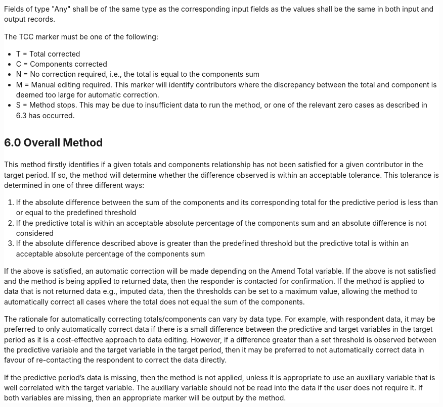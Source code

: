 Fields of type "Any" shall be of the same type as the corresponding input
 fields as the values shall be the same in both input and output records.

The TCC marker must be one of the following:

* T = Total corrected
* C = Components corrected
* N = No correction required, i.e., the total is equal to the components sum
* M = Manual editing required. This marker will identify contributors
 where the discrepancy between the total and component is deemed too
 large for automatic correction.
* S = Method stops. This may be due to insufficient data to run the method,
 or one of the relevant zero cases as described in 6.3 has occurred.

## 6.0 Overall Method

This method firstly identifies if a given totals and components
 relationship has not been satisfied for a given contributor in
 the target period. If so, the method will determine
 whether the difference observed is within an acceptable tolerance.
 This tolerance is determined in one of three different ways:

1. If the absolute difference between the sum of the components and
 its corresponding total for the predictive period is less than or
 equal to the predefined threshold
2. If the predictive total is within an acceptable absolute percentage of the
 components sum and an absolute difference is not considered
3. If the absolute difference described above is greater than the
 predefined threshold but the predictive total is within an acceptable
 absolute percentage of the components sum

If the above is satisfied, an automatic correction will be made depending
 on the Amend Total variable. If the above is not satisfied and the
 method is being applied to returned data, then the responder is contacted
 for confirmation. If the method is applied to data that is not returned
 data e.g., imputed data, then the thresholds can be set to a maximum
 value, allowing the method to automatically correct all cases where
 the total does not equal the sum of the components.

The rationale for automatically correcting totals/components can vary by
 data type. For example, with respondent data, it may be preferred to
 only automatically correct data if there is a small difference between
 the predictive and target variables in the target period as it is a
 cost-effective approach to data editing. However, if a difference greater
 than a set threshold is observed between the predictive variable and the
 target variable in the target period, then it may be preferred to not
 automatically correct data in favour of re-contacting the respondent to
 correct the data directly.

If the predictive period’s data is missing, then the method is not
 applied, unless it is appropriate to use an auxiliary variable that
 is well correlated with the target variable. The auxiliary
 variable should not be read into the data if the user does not require it.
 If both variables are missing, then an appropriate marker will be output
 by the method.
